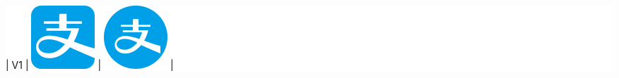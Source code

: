 | V1      | <img width="90" height="90" alt="image" src="./Wallet/Alipay/Alipay_V1_SQU.svg"> | <img width="90" height="90" alt="image" src="./Wallet/Alipay/Alipay_V1_ROU.svg"> |